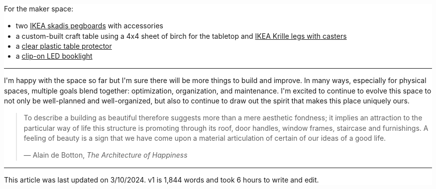 For the maker space:
- two [IKEA skadis pegboards](https://www.ikea.com/us/en/p/skadis-pegboard-white-10321618/) with accessories
- a custom-built craft table using a 4x4 sheet of birch for the tabletop and [IKEA Krille legs with casters](https://www.ikea.com/us/en/p/krille-leg-with-caster-white-30250257/)
- a [clear plastic table protector](https://amzn.to/4a5WkEj)
- a [clip-on LED booklight](https://amzn.to/4a7uTdq)

<hr class="section-divider" />

I'm happy with the space so far but I'm sure there will be more things to build and improve. In many ways, especially for physical spaces, multiple goals blend together: optimization, organization, and maintenance. I'm excited to continue to evolve this space to not only be well-planned and well-organized, but also to continue to draw out the spirit that makes this place uniquely ours.

> To describe a building as beautiful therefore suggests more than a mere aesthetic fondness; it implies an attraction to the particular way of life this structure is promoting through its roof, door handles, window frames, staircase and furnishings. A feeling of beauty is a sign that we have come upon a material articulation of certain of our ideas of a good life.
> 
> — Alain de Botton, _The Architecture of Happiness_

<hr class="section-divider" />

<footer>This article was last updated on 3/10/2024. v1 is 1,844 words and took 6 hours to write and edit.</footer>